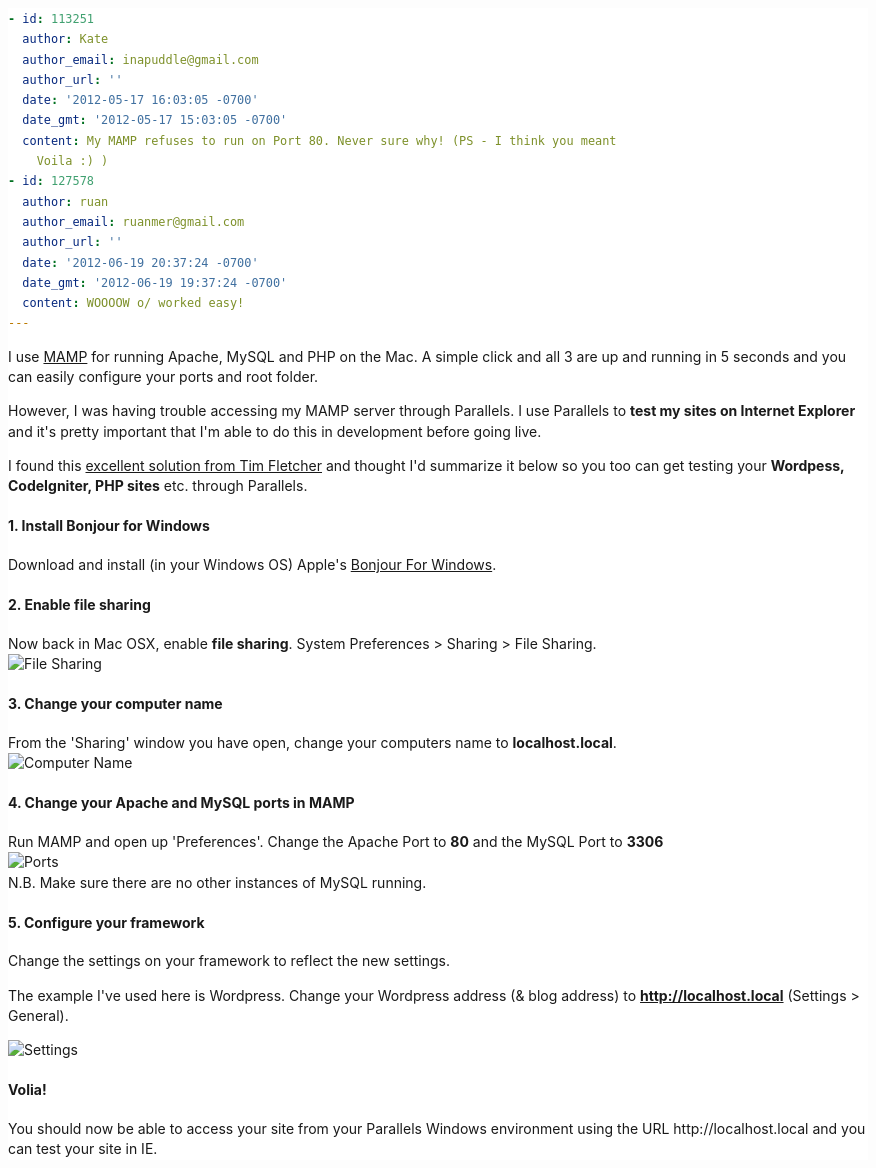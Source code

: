 ```yaml
- id: 113251
  author: Kate
  author_email: inapuddle@gmail.com
  author_url: ''
  date: '2012-05-17 16:03:05 -0700'
  date_gmt: '2012-05-17 15:03:05 -0700'
  content: My MAMP refuses to run on Port 80. Never sure why! (PS - I think you meant
    Voila :) )
- id: 127578
  author: ruan
  author_email: ruanmer@gmail.com
  author_url: ''
  date: '2012-06-19 20:37:24 -0700'
  date_gmt: '2012-06-19 19:37:24 -0700'
  content: WOOOOW o/ worked easy!
---
```

I use <a href="http://www.mamp.info">MAMP</a> for running Apache, MySQL and PHP on the Mac. A simple click and all 3 are up and running in 5 seconds and you can easily configure your ports and root folder.

However, I was having trouble accessing my MAMP server through Parallels. I use Parallels to <strong>test my sites on Internet Explorer</strong> and it's pretty important that I'm able to do this in development before going live.

I found this <a href="http://timothyfletcher.com/journal/posts/setup-guide-for-mamp-parallels-desktop-and-wordpress">excellent solution from Tim Fletcher</a> and thought I'd summarize it below so you too can get testing your <strong>Wordpess, CodeIgniter, PHP sites</strong> etc. through Parallels.

<h4>1. Install Bonjour for Windows</h4>
Download and install (in your Windows OS) Apple's <a href="http://www.apple.com/support/downloads/bonjourforwindows.html">Bonjour For Windows</a>.
<h4>2. Enable file sharing</h4>
Now back in Mac OSX, enable <strong>file sharing</strong>. System Preferences &gt; Sharing &gt; File Sharing.
<div class="blog-img"><img src="http://www.leemunroe.com/wp-content/uploads/picture-6.png" border="0" alt="File Sharing" width="472" height="184" /></div>
<h4>3. Change your computer name</h4>
From the 'Sharing' window you have open, change your computers name to <strong>localhost.local</strong>.
<div class="blog-img"><img src="http://www.leemunroe.com/wp-content/uploads/picture-15.png" border="0" alt="Computer Name" width="472" height="184" /></div>
<h4>4. Change your Apache and MySQL ports in MAMP</h4>
Run MAMP and open up 'Preferences'. Change the Apache Port to <strong>80</strong> and the MySQL Port to <strong>3306</strong>
<div class="blog-img"><img src="http://www.leemunroe.com/wp-content/uploads/picture-16.png" border="0" alt="Ports" width="338" height="229" /></div>
N.B. Make sure there are no other instances of MySQL running.
<h4>5. Configure your framework</h4>
Change the settings on your framework to reflect the new settings.

The example I've used here is Wordpress. Change your Wordpress address (&amp; blog address) to <strong>http://localhost.local</strong> (Settings &gt; General).
<div class="blog-img"><img src="http://www.leemunroe.com/wp-content/uploads/picture-17.png" border="0" alt="Settings" width="392" height="133" /></div>
<h4>Volia!</h4>
You should now be able to access your site from your Parallels Windows environment using the URL http://localhost.local and you can test your site in IE.
